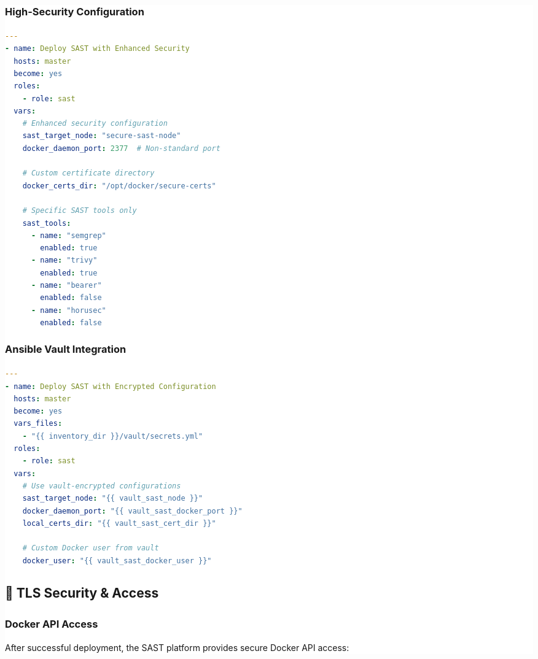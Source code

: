 ### **High-Security Configuration**
```yaml
---
- name: Deploy SAST with Enhanced Security
  hosts: master
  become: yes
  roles:
    - role: sast
  vars:
    # Enhanced security configuration
    sast_target_node: "secure-sast-node"
    docker_daemon_port: 2377  # Non-standard port

    # Custom certificate directory
    docker_certs_dir: "/opt/docker/secure-certs"

    # Specific SAST tools only
    sast_tools:
      - name: "semgrep"
        enabled: true
      - name: "trivy"
        enabled: true
      - name: "bearer"
        enabled: false
      - name: "horusec"
        enabled: false
```

### **Ansible Vault Integration**
```yaml
---
- name: Deploy SAST with Encrypted Configuration
  hosts: master
  become: yes
  vars_files:
    - "{{ inventory_dir }}/vault/secrets.yml"
  roles:
    - role: sast
  vars:
    # Use vault-encrypted configurations
    sast_target_node: "{{ vault_sast_node }}"
    docker_daemon_port: "{{ vault_sast_docker_port }}"
    local_certs_dir: "{{ vault_sast_cert_dir }}"

    # Custom Docker user from vault
    docker_user: "{{ vault_sast_docker_user }}"
```

## 🔐 **TLS Security & Access**

### **Docker API Access**
After successful deployment, the SAST platform provides secure Docker API access:
